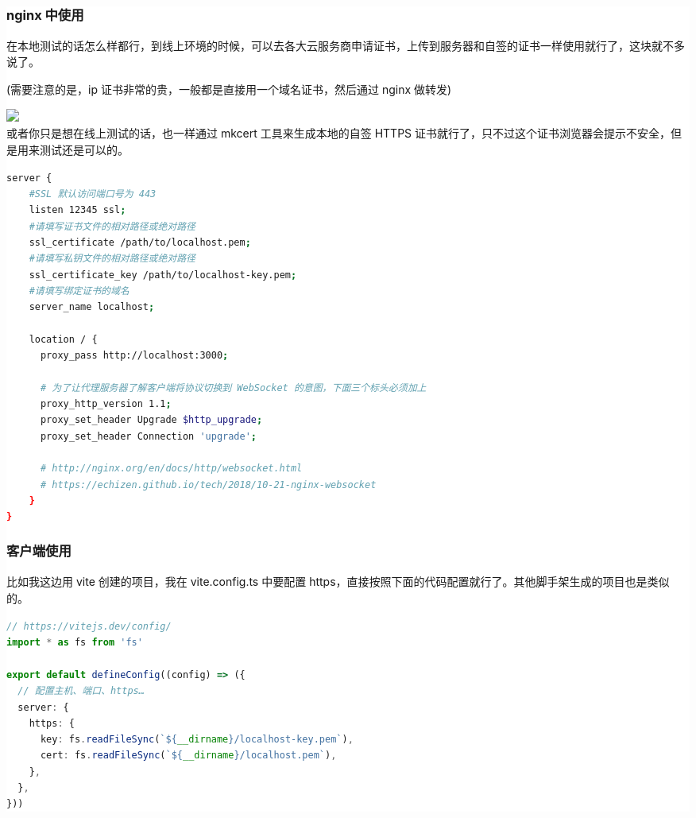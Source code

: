 ### nginx 中使用

在本地测试的话怎么样都行，到线上环境的时候，可以去各大云服务商申请证书，上传到服务器和自签的证书一样使用就行了，这块就不多说了。

(需要注意的是，ip 证书非常的贵，一般都是直接用一个域名证书，然后通过 nginx 做转发)

![](https://assets.fedtop.com/picbed/202211230136032.png)  
或者你只是想在线上测试的话，也一样通过 mkcert 工具来生成本地的自签 HTTPS 证书就行了，只不过这个证书浏览器会提示不安全，但是用来测试还是可以的。

```sh
server {
    #SSL 默认访问端口号为 443
    listen 12345 ssl;
    #请填写证书文件的相对路径或绝对路径
    ssl_certificate /path/to/localhost.pem;
    #请填写私钥文件的相对路径或绝对路径
    ssl_certificate_key /path/to/localhost-key.pem;
    #请填写绑定证书的域名
    server_name localhost;

    location / {
      proxy_pass http://localhost:3000;

      # 为了让代理服务器了解客户端将协议切换到 WebSocket 的意图，下面三个标头必须加上
      proxy_http_version 1.1;
      proxy_set_header Upgrade $http_upgrade;
      proxy_set_header Connection 'upgrade';

      # http://nginx.org/en/docs/http/websocket.html
      # https://echizen.github.io/tech/2018/10-21-nginx-websocket
    }
}
```

### 客户端使用

比如我这边用 vite 创建的项目，我在 vite.config.ts 中要配置 https，直接按照下面的代码配置就行了。其他脚手架生成的项目也是类似的。

```typescript
// https://vitejs.dev/config/
import * as fs from 'fs'

export default defineConfig((config) => ({
  // 配置主机、端口、https…
  server: {
    https: {
      key: fs.readFileSync(`${__dirname}/localhost-key.pem`),
      cert: fs.readFileSync(`${__dirname}/localhost.pem`),
    },
  },
}))
```
